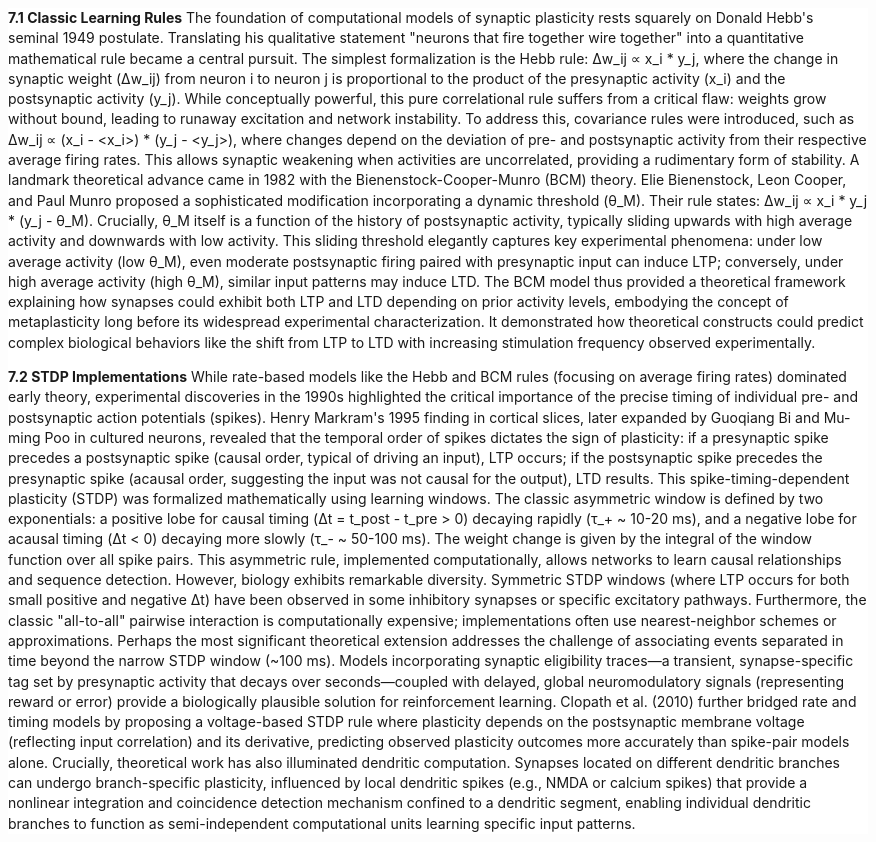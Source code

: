 **7.1 Classic Learning Rules**
The foundation of computational models of synaptic plasticity rests squarely on Donald Hebb's seminal 1949 postulate. Translating his qualitative statement "neurons that fire together wire together" into a quantitative mathematical rule became a central pursuit. The simplest formalization is the Hebb rule: Δw_ij ∝ x_i * y_j, where the change in synaptic weight (Δw_ij) from neuron i to neuron j is proportional to the product of the presynaptic activity (x_i) and the postsynaptic activity (y_j). While conceptually powerful, this pure correlational rule suffers from a critical flaw: weights grow without bound, leading to runaway excitation and network instability. To address this, covariance rules were introduced, such as Δw_ij ∝ (x_i - <x_i>) * (y_j - <y_j>), where changes depend on the deviation of pre- and postsynaptic activity from their respective average firing rates. This allows synaptic weakening when activities are uncorrelated, providing a rudimentary form of stability. A landmark theoretical advance came in 1982 with the Bienenstock-Cooper-Munro (BCM) theory. Elie Bienenstock, Leon Cooper, and Paul Munro proposed a sophisticated modification incorporating a dynamic threshold (θ_M). Their rule states: Δw_ij ∝ x_i * y_j * (y_j - θ_M). Crucially, θ_M itself is a function of the history of postsynaptic activity, typically sliding upwards with high average activity and downwards with low activity. This sliding threshold elegantly captures key experimental phenomena: under low average activity (low θ_M), even moderate postsynaptic firing paired with presynaptic input can induce LTP; conversely, under high average activity (high θ_M), similar input patterns may induce LTD. The BCM model thus provided a theoretical framework explaining how synapses could exhibit both LTP and LTD depending on prior activity levels, embodying the concept of metaplasticity long before its widespread experimental characterization. It demonstrated how theoretical constructs could predict complex biological behaviors like the shift from LTP to LTD with increasing stimulation frequency observed experimentally.

**7.2 STDP Implementations**
While rate-based models like the Hebb and BCM rules (focusing on average firing rates) dominated early theory, experimental discoveries in the 1990s highlighted the critical importance of the precise timing of individual pre- and postsynaptic action potentials (spikes). Henry Markram's 1995 finding in cortical slices, later expanded by Guoqiang Bi and Mu-ming Poo in cultured neurons, revealed that the temporal order of spikes dictates the sign of plasticity: if a presynaptic spike precedes a postsynaptic spike (causal order, typical of driving an input), LTP occurs; if the postsynaptic spike precedes the presynaptic spike (acausal order, suggesting the input was not causal for the output), LTD results. This spike-timing-dependent plasticity (STDP) was formalized mathematically using learning windows. The classic asymmetric window is defined by two exponentials: a positive lobe for causal timing (Δt = t_post - t_pre > 0) decaying rapidly (τ_+ ~ 10-20 ms), and a negative lobe for acausal timing (Δt < 0) decaying more slowly (τ_- ~ 50-100 ms). The weight change is given by the integral of the window function over all spike pairs. This asymmetric rule, implemented computationally, allows networks to learn causal relationships and sequence detection. However, biology exhibits remarkable diversity. Symmetric STDP windows (where LTP occurs for both small positive and negative Δt) have been observed in some inhibitory synapses or specific excitatory pathways. Furthermore, the classic "all-to-all" pairwise interaction is computationally expensive; implementations often use nearest-neighbor schemes or approximations. Perhaps the most significant theoretical extension addresses the challenge of associating events separated in time beyond the narrow STDP window (~100 ms). Models incorporating synaptic eligibility traces—a transient, synapse-specific tag set by presynaptic activity that decays over seconds—coupled with delayed, global neuromodulatory signals (representing reward or error) provide a biologically plausible solution for reinforcement learning. Clopath et al. (2010) further bridged rate and timing models by proposing a voltage-based STDP rule where plasticity depends on the postsynaptic membrane voltage (reflecting input correlation) and its derivative, predicting observed plasticity outcomes more accurately than spike-pair models alone. Crucially, theoretical work has also illuminated dendritic computation. Synapses located on different dendritic branches can undergo branch-specific plasticity, influenced by local dendritic spikes (e.g., NMDA or calcium spikes) that provide a nonlinear integration and coincidence detection mechanism confined to a dendritic segment, enabling individual dendritic branches to function as semi-independent computational units learning specific input patterns.
